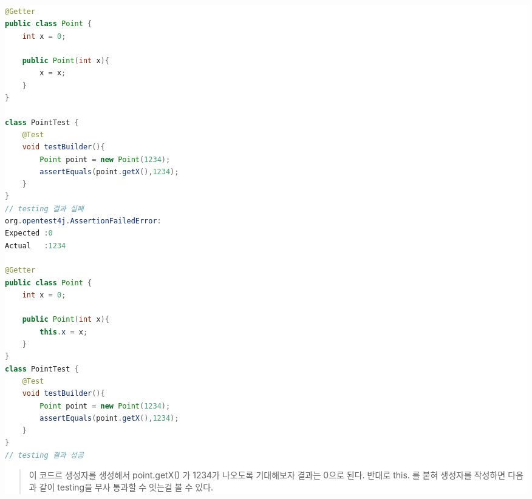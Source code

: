 ```java
@Getter
public class Point {
    int x = 0;

    public Point(int x){
        x = x;
    }
}

class PointTest {
    @Test
    void testBuilder(){
        Point point = new Point(1234);
        assertEquals(point.getX(),1234);
    }
}
// testing 결과 실패
org.opentest4j.AssertionFailedError: 
Expected :0
Actual   :1234
    
@Getter
public class Point {
    int x = 0;

    public Point(int x){
        this.x = x;
    }
}
class PointTest {
    @Test
    void testBuilder(){
        Point point = new Point(1234);
        assertEquals(point.getX(),1234);
    }
}
// testing 결과 성공 
```

> 이 코드르 생성자를 생성해서 point.getX() 가 1234가 나오도록 기대해보자 결과는 0으로 된다.  반대로 this. 를 붙혀 생성자를 작성하면 다음과 같이 testing을 무사 통과할 수 잇는걸 볼 수 있다. 